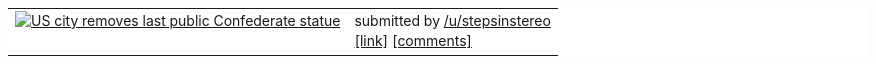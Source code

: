 <table> <tr><td> <a href="https://www.reddit.com/r/politics/comments/zkgtir/us_city_removes_last_public_confederate_statue/"> <img alt="US city removes last public Confederate statue" src="https://external-preview.redd.it/ivUrDhiS6az2rMTt8tfh6406Apc3PrgJuQ7ikMW07CM.jpg?width=640&amp;crop=smart&amp;auto=webp&amp;s=44165f544115c421a35f9b212d8758d0eaef55e1" title="US city removes last public Confederate statue" /> </a> </td><td> &#32; submitted by &#32; <a href="https://www.reddit.com/user/stepsinstereo"> /u/stepsinstereo </a> <br /> <span><a href="https://www.aljazeera.com/news/2022/12/12/us-city-removes-last-public-confederate-statue">[link]</a></span> &#32; <span><a href="https://www.reddit.com/r/politics/comments/zkgtir/us_city_removes_last_public_confederate_statue/">[comments]</a></span> </td></tr></table>
